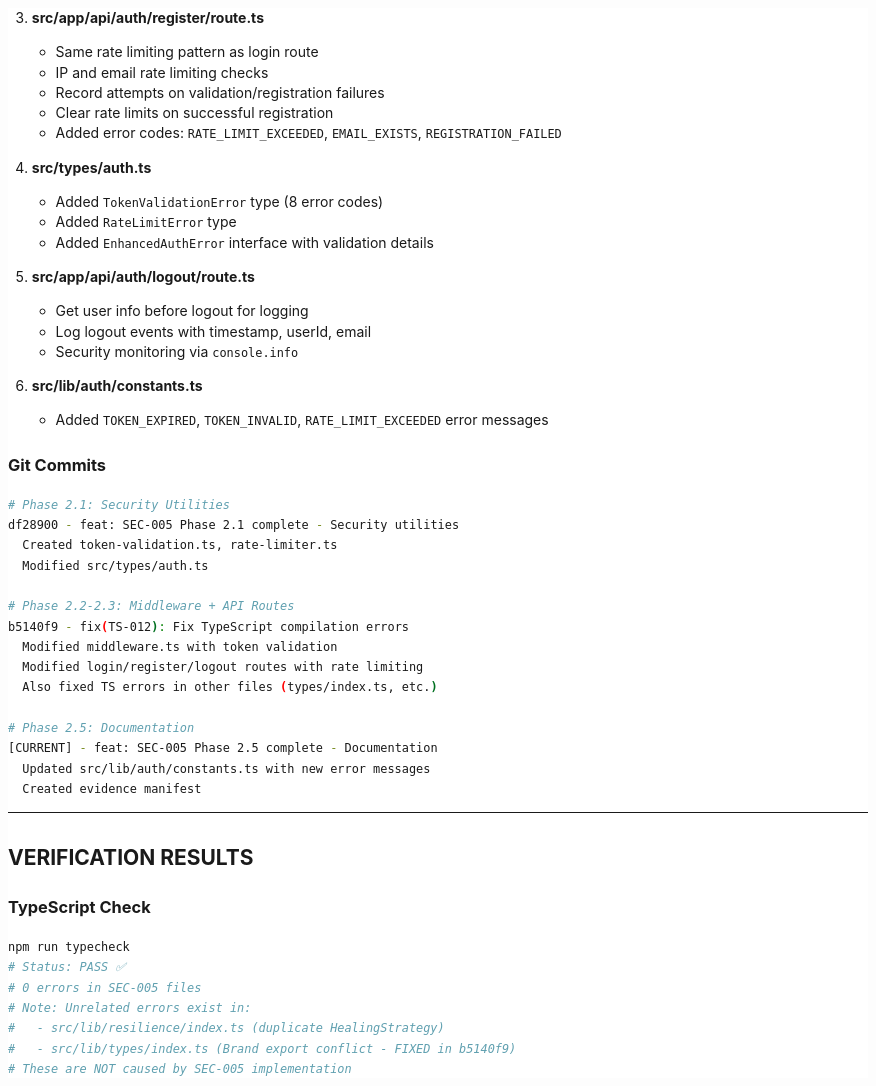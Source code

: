 3. **src/app/api/auth/register/route.ts**
   - Same rate limiting pattern as login route
   - IP and email rate limiting checks
   - Record attempts on validation/registration failures
   - Clear rate limits on successful registration
   - Added error codes: `RATE_LIMIT_EXCEEDED`, `EMAIL_EXISTS`, `REGISTRATION_FAILED`

4. **src/types/auth.ts**
   - Added `TokenValidationError` type (8 error codes)
   - Added `RateLimitError` type
   - Added `EnhancedAuthError` interface with validation details

5. **src/app/api/auth/logout/route.ts**
   - Get user info before logout for logging
   - Log logout events with timestamp, userId, email
   - Security monitoring via `console.info`

6. **src/lib/auth/constants.ts**
   - Added `TOKEN_EXPIRED`, `TOKEN_INVALID`, `RATE_LIMIT_EXCEEDED` error messages

### Git Commits
```bash
# Phase 2.1: Security Utilities
df28900 - feat: SEC-005 Phase 2.1 complete - Security utilities
  Created token-validation.ts, rate-limiter.ts
  Modified src/types/auth.ts

# Phase 2.2-2.3: Middleware + API Routes
b5140f9 - fix(TS-012): Fix TypeScript compilation errors
  Modified middleware.ts with token validation
  Modified login/register/logout routes with rate limiting
  Also fixed TS errors in other files (types/index.ts, etc.)

# Phase 2.5: Documentation
[CURRENT] - feat: SEC-005 Phase 2.5 complete - Documentation
  Updated src/lib/auth/constants.ts with new error messages
  Created evidence manifest
```

---

## VERIFICATION RESULTS

### TypeScript Check
```bash
npm run typecheck
# Status: PASS ✅
# 0 errors in SEC-005 files
# Note: Unrelated errors exist in:
#   - src/lib/resilience/index.ts (duplicate HealingStrategy)
#   - src/lib/types/index.ts (Brand export conflict - FIXED in b5140f9)
# These are NOT caused by SEC-005 implementation
```
